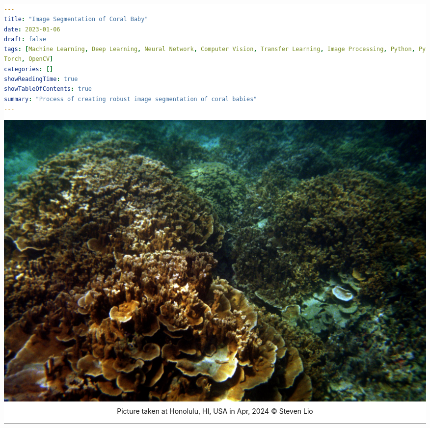 ```yaml
---
title: "Image Segmentation of Coral Baby"
date: 2023-01-06
draft: false
tags: [Machine Learning, Deep Learning, Neural Network, Computer Vision, Transfer Learning, Image Processing, Python, PyTorch, OpenCV]
categories: []
showReadingTime: true
showTableOfContents: true
summary: "Process of creating robust image segmentation of coral babies"
---
```


<img src="thumb.jpg" style="margin-bottom: 5px;"/>
<figcaption align="center">Picture taken at Honolulu, HI, USA in Apr, 2024 © Steven Lio</figcaption>

---

<style>
* {
  box-sizing: border-box;
}
.column {
  float: left;
  width: 50%;
  padding: 0px;
}
.row::after {
  content: "";
  clear: both;
  display: table;
}
img {